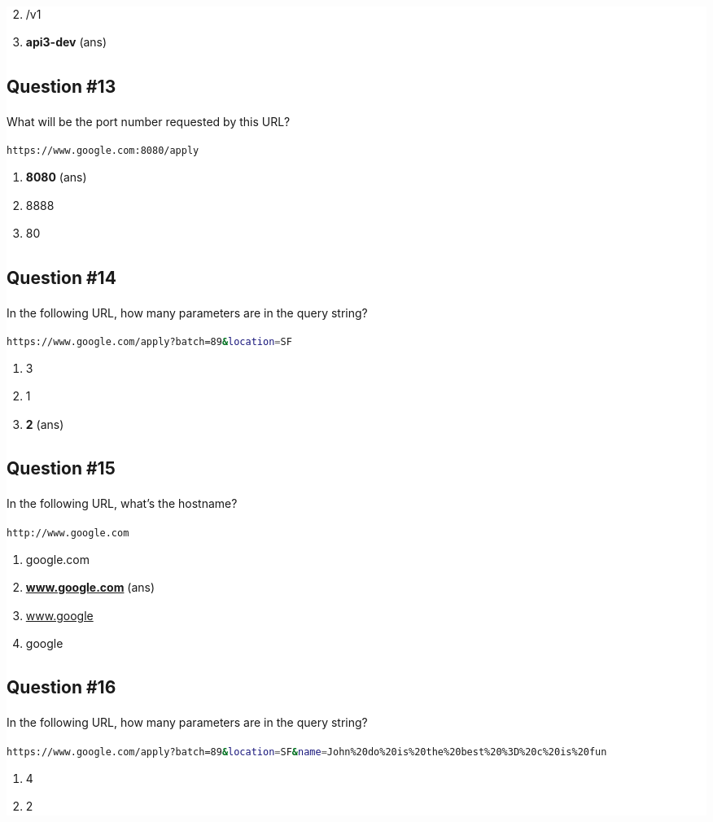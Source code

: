 2. /v1

3. **api3-dev** (ans)

## Question #13

What will be the port number requested by this URL?

```bash
https://www.google.com:8080/apply
```

1. **8080** (ans)

2. 8888

3. 80

## Question #14

In the following URL, how many parameters are in the query string?

```bash
https://www.google.com/apply?batch=89&location=SF
```

1. 3

2. 1

3. **2** (ans)

## Question #15

In the following URL, what’s the hostname?

```bash
http://www.google.com
```

1. google.com

2. **www.google.com** (ans)

3. www.google

4. google

## Question #16

In the following URL, how many parameters are in the query string?

```bash
https://www.google.com/apply?batch=89&location=SF&name=John%20do%20is%20the%20best%20%3D%20c%20is%20fun
```

1. 4

2. 2
